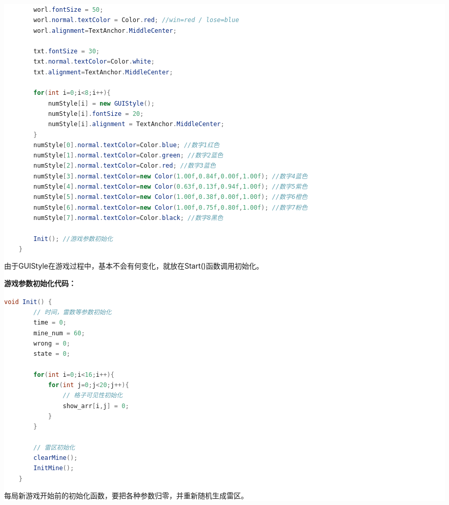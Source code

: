 ```c#
        worl.fontSize = 50;
        worl.normal.textColor = Color.red; //win=red / lose=blue
        worl.alignment=TextAnchor.MiddleCenter;

        txt.fontSize = 30;
        txt.normal.textColor=Color.white;
        txt.alignment=TextAnchor.MiddleCenter;
         
        for(int i=0;i<8;i++){
            numStyle[i] = new GUIStyle();
            numStyle[i].fontSize = 20;
            numStyle[i].alignment = TextAnchor.MiddleCenter;
        }
        numStyle[0].normal.textColor=Color.blue; //数字1红色
        numStyle[1].normal.textColor=Color.green; //数字2蓝色
        numStyle[2].normal.textColor=Color.red; //数字3蓝色
        numStyle[3].normal.textColor=new Color(1.00f,0.84f,0.00f,1.00f); //数字4蓝色
        numStyle[4].normal.textColor=new Color(0.63f,0.13f,0.94f,1.00f); //数字5紫色
        numStyle[5].normal.textColor=new Color(1.00f,0.38f,0.00f,1.00f); //数字6橙色
        numStyle[6].normal.textColor=new Color(1.00f,0.75f,0.80f,1.00f); //数字7粉色
        numStyle[7].normal.textColor=Color.black; //数字8黑色

        Init(); //游戏参数初始化
    }
```

由于GUIStyle在游戏过程中，基本不会有何变化，就放在Start()函数调用初始化。



**游戏参数初始化代码：**

```c#
void Init() {
        // 时间，雷数等参数初始化
        time = 0;
        mine_num = 60;
        wrong = 0;
        state = 0;
        
        for(int i=0;i<16;i++){
            for(int j=0;j<20;j++){
                // 格子可见性初始化
                show_arr[i,j] = 0;
            }
        }

        // 雷区初始化
        clearMine();
        InitMine();
    }
```

每局新游戏开始前的初始化函数，要把各种参数归零，并重新随机生成雷区。
